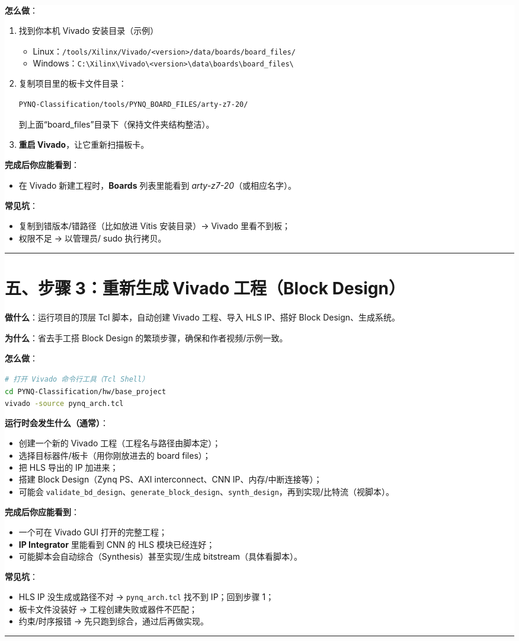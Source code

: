 **怎么做**：

1. 找到你本机 Vivado 安装目录（示例）

   * Linux：`/tools/Xilinx/Vivado/<version>/data/boards/board_files/`
   * Windows：`C:\Xilinx\Vivado\<version>\data\boards\board_files\`
2. 复制项目里的板卡文件目录：

   ```
   PYNQ-Classification/tools/PYNQ_BOARD_FILES/arty-z7-20/
   ```

   到上面“board\_files”目录下（保持文件夹结构整洁）。
3. **重启 Vivado**，让它重新扫描板卡。

**完成后你应能看到**：

* 在 Vivado 新建工程时，**Boards** 列表里能看到 *arty-z7-20*（或相应名字）。

**常见坑**：

* 复制到错版本/错路径（比如放进 Vitis 安装目录）→ Vivado 里看不到板；
* 权限不足 → 以管理员/ sudo 执行拷贝。

---

# 五、步骤 3：重新生成 Vivado 工程（Block Design）

**做什么**：运行项目的顶层 Tcl 脚本，自动创建 Vivado 工程、导入 HLS IP、搭好 Block Design、生成系统。

**为什么**：省去手工搭 Block Design 的繁琐步骤，确保和作者视频/示例一致。

**怎么做**：

```bash
# 打开 Vivado 命令行工具（Tcl Shell）
cd PYNQ-Classification/hw/base_project
vivado -source pynq_arch.tcl
```

**运行时会发生什么（通常）**：

* 创建一个新的 Vivado 工程（工程名与路径由脚本定）；
* 选择目标器件/板卡（用你刚放进去的 board files）；
* 把 HLS 导出的 IP 加进来；
* 搭建 Block Design（Zynq PS、AXI interconnect、CNN IP、内存/中断连接等）；
* 可能会 `validate_bd_design`、`generate_block_design`、`synth_design`，再到实现/比特流（视脚本）。

**完成后你应能看到**：

* 一个可在 Vivado GUI 打开的完整工程；
* **IP Integrator** 里能看到 CNN 的 HLS 模块已经连好；
* 可能脚本会自动综合（Synthesis）甚至实现/生成 bitstream（具体看脚本）。

**常见坑**：

* HLS IP 没生成或路径不对 → `pynq_arch.tcl` 找不到 IP；回到步骤 1；
* 板卡文件没装好 → 工程创建失败或器件不匹配；
* 约束/时序报错 → 先只跑到综合，通过后再做实现。

---